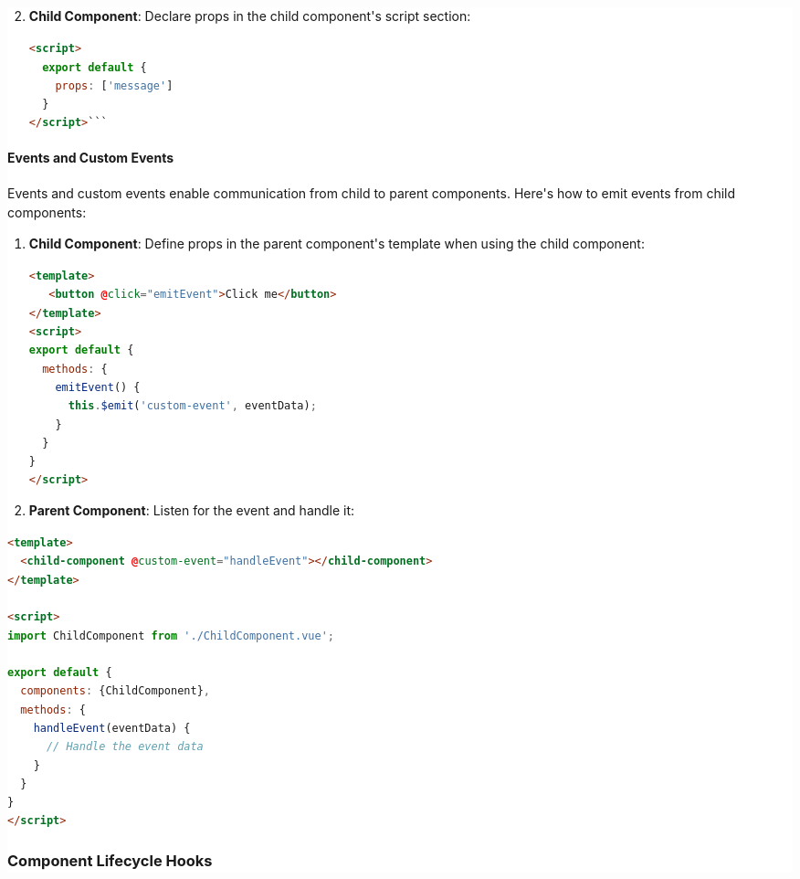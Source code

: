 2. **Child Component**: Declare props in the child component's script section:

   ```html
   <script>
     export default {
       props: ['message']
     }
   </script>```
   ```

#### Events and Custom Events

Events and custom events enable communication from child to parent components. Here's how to emit events from child components:

1. **Child Component**: Define props in the parent component's template when using the child component:

   ```html
   <template>
      <button @click="emitEvent">Click me</button>
   </template>
   <script>
   export default {
     methods: {
       emitEvent() {
         this.$emit('custom-event', eventData);
       }
     }
   }
   </script>
   ```

2. **Parent Component**: Listen for the event and handle it:

  ```html
  <template>
    <child-component @custom-event="handleEvent"></child-component>
  </template>

  <script>
  import ChildComponent from './ChildComponent.vue';

  export default {
    components: {ChildComponent},
    methods: {
      handleEvent(eventData) {
        // Handle the event data
      }
    }
  }
  </script>
   ```

### Component Lifecycle Hooks
